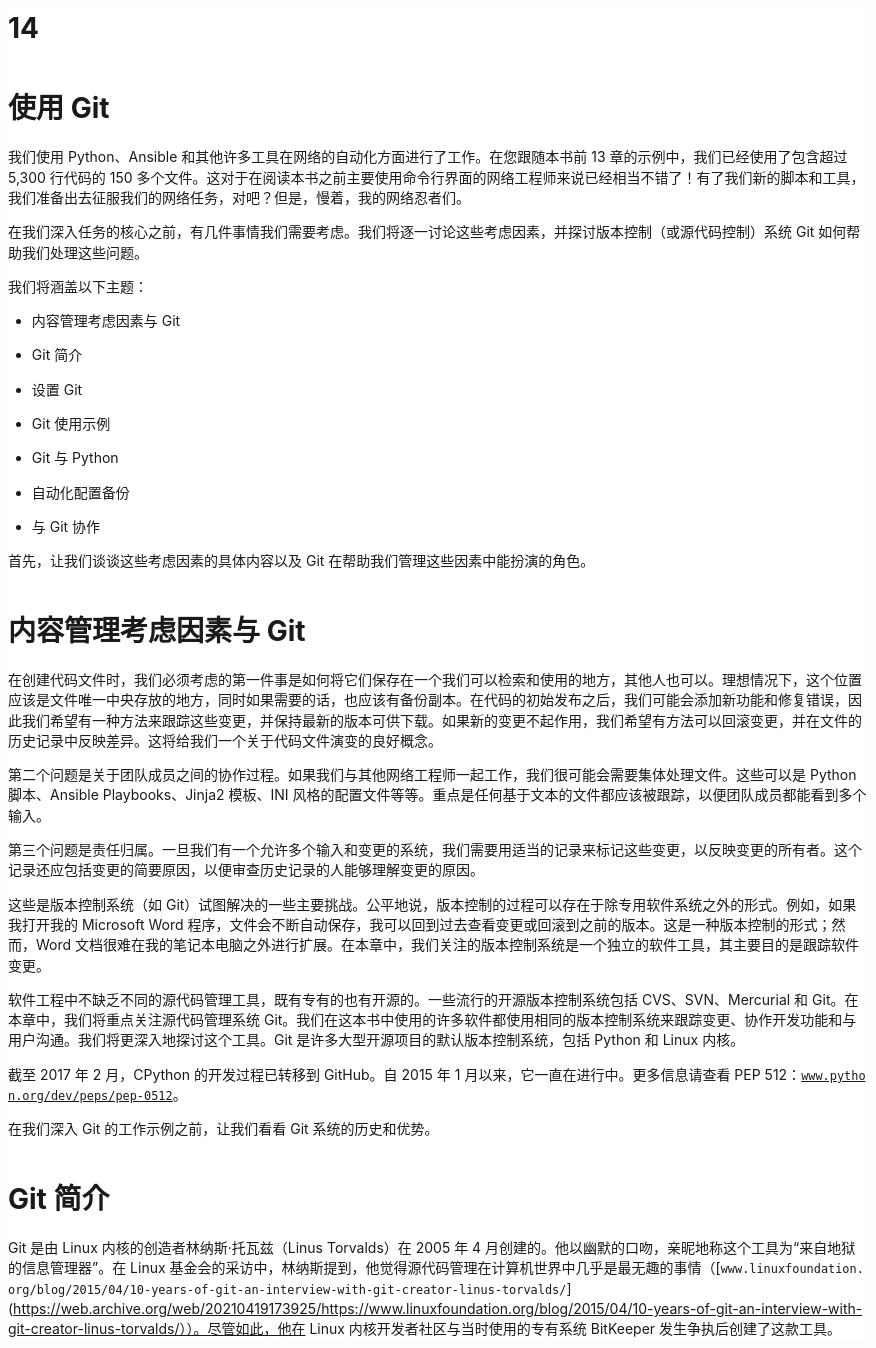 # 14

# 使用 Git

我们使用 Python、Ansible 和其他许多工具在网络的自动化方面进行了工作。在您跟随本书前 13 章的示例中，我们已经使用了包含超过 5,300 行代码的 150 多个文件。这对于在阅读本书之前主要使用命令行界面的网络工程师来说已经相当不错了！有了我们新的脚本和工具，我们准备出去征服我们的网络任务，对吧？但是，慢着，我的网络忍者们。

在我们深入任务的核心之前，有几件事情我们需要考虑。我们将逐一讨论这些考虑因素，并探讨版本控制（或源代码控制）系统 Git 如何帮助我们处理这些问题。

我们将涵盖以下主题：

+   内容管理考虑因素与 Git

+   Git 简介

+   设置 Git

+   Git 使用示例

+   Git 与 Python

+   自动化配置备份

+   与 Git 协作

首先，让我们谈谈这些考虑因素的具体内容以及 Git 在帮助我们管理这些因素中能扮演的角色。

# 内容管理考虑因素与 Git

在创建代码文件时，我们必须考虑的第一件事是如何将它们保存在一个我们可以检索和使用的地方，其他人也可以。理想情况下，这个位置应该是文件唯一中央存放的地方，同时如果需要的话，也应该有备份副本。在代码的初始发布之后，我们可能会添加新功能和修复错误，因此我们希望有一种方法来跟踪这些变更，并保持最新的版本可供下载。如果新的变更不起作用，我们希望有方法可以回滚变更，并在文件的历史记录中反映差异。这将给我们一个关于代码文件演变的良好概念。

第二个问题是关于团队成员之间的协作过程。如果我们与其他网络工程师一起工作，我们很可能会需要集体处理文件。这些可以是 Python 脚本、Ansible Playbooks、Jinja2 模板、INI 风格的配置文件等等。重点是任何基于文本的文件都应该被跟踪，以便团队成员都能看到多个输入。

第三个问题是责任归属。一旦我们有一个允许多个输入和变更的系统，我们需要用适当的记录来标记这些变更，以反映变更的所有者。这个记录还应包括变更的简要原因，以便审查历史记录的人能够理解变更的原因。

这些是版本控制系统（如 Git）试图解决的一些主要挑战。公平地说，版本控制的过程可以存在于除专用软件系统之外的形式。例如，如果我打开我的 Microsoft Word 程序，文件会不断自动保存，我可以回到过去查看变更或回滚到之前的版本。这是一种版本控制的形式；然而，Word 文档很难在我的笔记本电脑之外进行扩展。在本章中，我们关注的版本控制系统是一个独立的软件工具，其主要目的是跟踪软件变更。

软件工程中不缺乏不同的源代码管理工具，既有专有的也有开源的。一些流行的开源版本控制系统包括 CVS、SVN、Mercurial 和 Git。在本章中，我们将重点关注源代码管理系统 Git。我们在这本书中使用的许多软件都使用相同的版本控制系统来跟踪变更、协作开发功能和与用户沟通。我们将更深入地探讨这个工具。Git 是许多大型开源项目的默认版本控制系统，包括 Python 和 Linux 内核。

截至 2017 年 2 月，CPython 的开发过程已转移到 GitHub。自 2015 年 1 月以来，它一直在进行中。更多信息请查看 PEP 512：[`www.python.org/dev/peps/pep-0512`](https://www.python.org/dev/peps/pep-0512)。

在我们深入 Git 的工作示例之前，让我们看看 Git 系统的历史和优势。

# Git 简介

Git 是由 Linux 内核的创造者林纳斯·托瓦兹（Linus Torvalds）在 2005 年 4 月创建的。他以幽默的口吻，亲昵地称这个工具为“来自地狱的信息管理器”。在 Linux 基金会的采访中，林纳斯提到，他觉得源代码管理在计算机世界中几乎是最无趣的事情（[`www.linuxfoundation.org/blog/2015/04/10-years-of-git-an-interview-with-git-creator-linus-torvalds/`](https://web.archive.org/web/20210419173925/https://www.linuxfoundation.org/blog/2015/04/10-years-of-git-an-interview-with-git-creator-linus-torvalds/））。尽管如此，他在 Linux 内核开发者社区与当时使用的专有系统 BitKeeper 发生争执后创建了这款工具。
